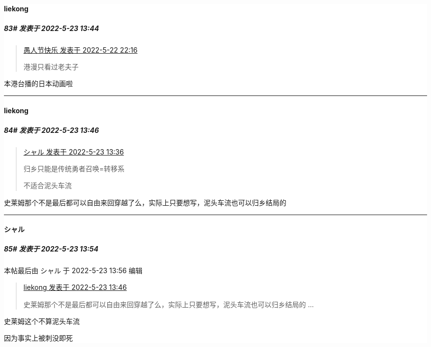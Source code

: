 ####  liekong  
##### 83#       发表于 2022-5-23 13:44

<blockquote><a href="httphttps://bbs.saraba1st.com/2b/forum.php?mod=redirect&amp;goto=findpost&amp;pid=55948178&amp;ptid=2070760" target="_blank">愚人节快乐 发表于 2022-5-22 22:16</a>

港漫只看过老夫子</blockquote>
本港台播的日本动画啦

*****

####  liekong  
##### 84#       发表于 2022-5-23 13:46

<blockquote><a href="httphttps://bbs.saraba1st.com/2b/forum.php?mod=redirect&amp;goto=findpost&amp;pid=55955512&amp;ptid=2070760" target="_blank">シャル 发表于 2022-5-23 13:36</a>

归乡只能是传统勇者召唤=转移系

不适合泥头车流</blockquote>
史莱姆那个不是最后都可以自由来回穿越了么，实际上只要想写，泥头车流也可以归乡结局的



*****

####  シャル  
##### 85#       发表于 2022-5-23 13:54

 本帖最后由 シャル 于 2022-5-23 13:56 编辑 
<blockquote><a href="httphttps://bbs.saraba1st.com/2b/forum.php?mod=redirect&amp;goto=findpost&amp;pid=55955618&amp;ptid=2070760" target="_blank">liekong 发表于 2022-5-23 13:46</a>

史莱姆那个不是最后都可以自由来回穿越了么，实际上只要想写，泥头车流也可以归乡结局的 ...</blockquote>
史莱姆这个不算泥头车流

因为事实上被刺没即死

